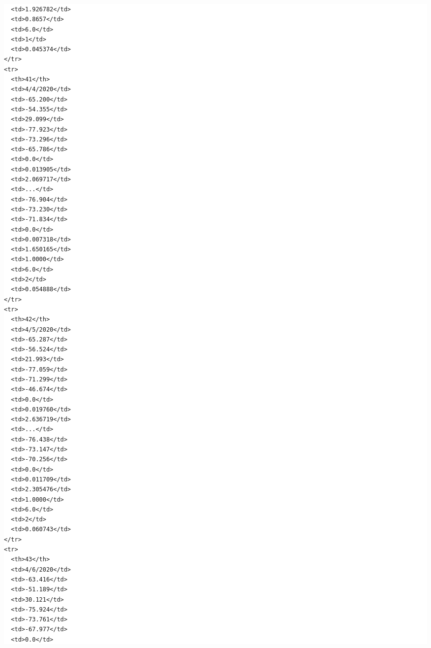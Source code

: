       <td>1.926782</td>
      <td>0.8657</td>
      <td>6.0</td>
      <td>1</td>
      <td>0.045374</td>
    </tr>
    <tr>
      <th>41</th>
      <td>4/4/2020</td>
      <td>-65.200</td>
      <td>-54.355</td>
      <td>29.099</td>
      <td>-77.923</td>
      <td>-73.296</td>
      <td>-65.786</td>
      <td>0.0</td>
      <td>0.013905</td>
      <td>2.069717</td>
      <td>...</td>
      <td>-76.904</td>
      <td>-73.230</td>
      <td>-71.834</td>
      <td>0.0</td>
      <td>0.007318</td>
      <td>1.650165</td>
      <td>1.0000</td>
      <td>6.0</td>
      <td>2</td>
      <td>0.054888</td>
    </tr>
    <tr>
      <th>42</th>
      <td>4/5/2020</td>
      <td>-65.287</td>
      <td>-56.524</td>
      <td>21.993</td>
      <td>-77.059</td>
      <td>-71.299</td>
      <td>-46.674</td>
      <td>0.0</td>
      <td>0.019760</td>
      <td>2.636719</td>
      <td>...</td>
      <td>-76.438</td>
      <td>-73.147</td>
      <td>-70.256</td>
      <td>0.0</td>
      <td>0.011709</td>
      <td>2.305476</td>
      <td>1.0000</td>
      <td>6.0</td>
      <td>2</td>
      <td>0.060743</td>
    </tr>
    <tr>
      <th>43</th>
      <td>4/6/2020</td>
      <td>-63.416</td>
      <td>-51.189</td>
      <td>30.121</td>
      <td>-75.924</td>
      <td>-73.761</td>
      <td>-67.977</td>
      <td>0.0</td>